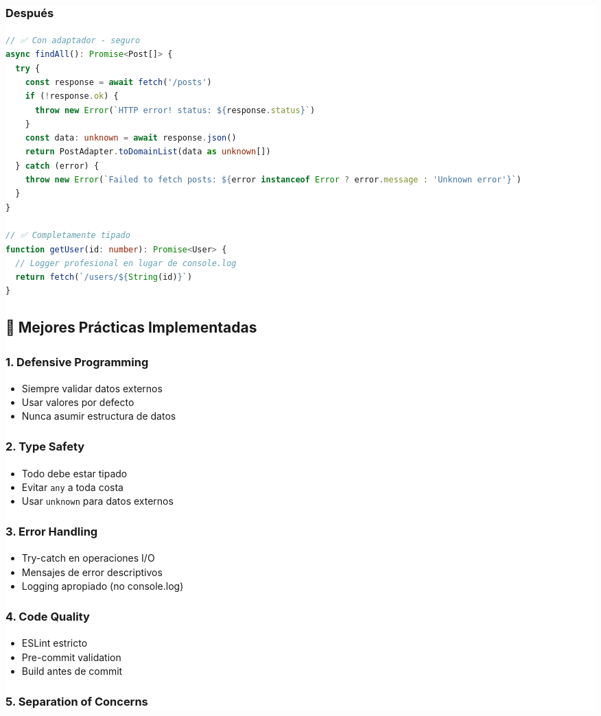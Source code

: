 ### Después

```typescript
// ✅ Con adaptador - seguro
async findAll(): Promise<Post[]> {
  try {
    const response = await fetch('/posts')
    if (!response.ok) {
      throw new Error(`HTTP error! status: ${response.status}`)
    }
    const data: unknown = await response.json()
    return PostAdapter.toDomainList(data as unknown[])
  } catch (error) {
    throw new Error(`Failed to fetch posts: ${error instanceof Error ? error.message : 'Unknown error'}`)
  }
}

// ✅ Completamente tipado
function getUser(id: number): Promise<User> {
  // Logger profesional en lugar de console.log
  return fetch(`/users/${String(id)}`)
}
```

## 🎯 Mejores Prácticas Implementadas

### 1. Defensive Programming

- Siempre validar datos externos
- Usar valores por defecto
- Nunca asumir estructura de datos

### 2. Type Safety

- Todo debe estar tipado
- Evitar `any` a toda costa
- Usar `unknown` para datos externos

### 3. Error Handling

- Try-catch en operaciones I/O
- Mensajes de error descriptivos
- Logging apropiado (no console.log)

### 4. Code Quality

- ESLint estricto
- Pre-commit validation
- Build antes de commit

### 5. Separation of Concerns

